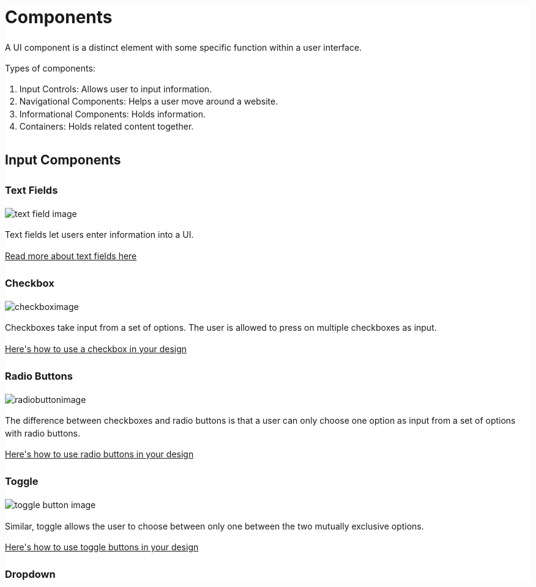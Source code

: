 # Components

A UI component is a distinct element with some specific function within a user interface.

Types of components:

1. Input Controls: Allows user to input information.
2. Navigational Components: Helps a user move around a website.
3. Informational Components: Holds information.
4. Containers: Holds related content together.

## Input Components

### Text Fields

![text field image](https://raw.githubusercontent.com/material-components/material-components-web/HEAD/packages/mdc-textfield/images/text-field-generic.png)

Text fields let users enter information into a UI.

[Read more about text fields here](https://m3.material.io/components/text-fields/overview)

### Checkbox

![checkboximage](https://encrypted-tbn0.gstatic.com/images?q=tbn:ANd9GcRMbScYcY5eAAPWQFX9OYbs03DlTXPDMM45GQ&s)

Checkboxes take input from a set of options. The user is allowed to press on multiple checkboxes as input.

[Here's how to use a checkbox in your design](https://m3.material.io/components/checkbox/guidelines)

### Radio Buttons

![radiobuttonimage](https://assets.justinmind.com/wp-content/uploads/2020/05/radio-button-animation-example.png)

The difference between checkboxes and radio buttons is that a user can only choose one option as input from a set of options with radio buttons.

[Here's how to use radio buttons in your design](https://m3.material.io/components/radio-button/guidelines)

### Toggle

![toggle button image](https://img.uxcel.com/tags/toggle-switch-1706286241407-2x.jpg)

Similar, toggle allows the user to choose between only one between the two mutually exclusive options.

[Here's how to use toggle buttons in your design](https://www.smashingmagazine.com/2022/08/toggle-button-case-study-part-1/)

### Dropdown
